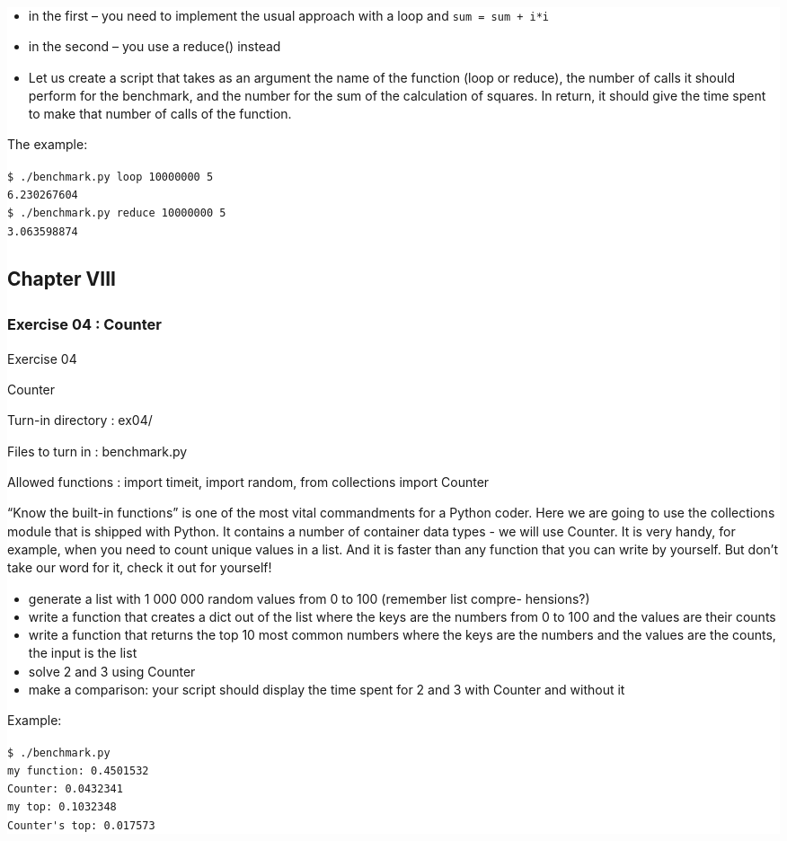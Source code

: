 * in the first – you need to implement the usual approach with a loop and ```sum = sum + i*i```
* in the second – you use a reduce() instead

* Let us create a script that takes as an argument the name of the function (loop or
reduce), the number of calls it should perform for the benchmark, and the number for
the sum of the calculation of squares. In return, it should give the time spent to make
that number of calls of the function.

The example:
```
$ ./benchmark.py loop 10000000 5
6.230267604
$ ./benchmark.py reduce 10000000 5
3.063598874
```

## Chapter VIII

### Exercise 04 : Counter

Exercise 04

Counter

Turn-in directory : ex04/

Files to turn in : benchmark.py

Allowed functions : import timeit, import random, from collections import
Counter

“Know the built-in functions” is one of the most vital commandments for a Python
coder. Here we are going to use the collections module that is shipped with Python.
It contains a number of container data types - we will use Counter. It is very handy,
for example, when you need to count unique values in a list. And it is faster than any
function that you can write by yourself. But don’t take our word for it, check it out for
yourself!

* generate a list with 1 000 000 random values from 0 to 100 (remember list compre-
hensions?)
* write a function that creates a dict out of the list where the keys are the numbers
from 0 to 100 and the values are their counts
* write a function that returns the top 10 most common numbers where the keys are
the numbers and the values are the counts, the input is the list
* solve 2 and 3 using Counter
* make a comparison: your script should display the time spent for 2 and 3 with
Counter and without it

Example:
```
$ ./benchmark.py
my function: 0.4501532
Counter: 0.0432341
my top: 0.1032348
Counter's top: 0.017573
```
